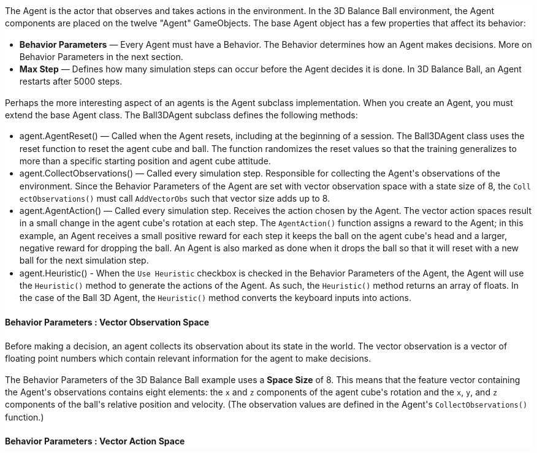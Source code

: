 The Agent is the actor that observes and takes actions in the environment. In
the 3D Balance Ball environment, the Agent components are placed on the twelve
"Agent" GameObjects. The base Agent object has a few properties that affect its
behavior:

* **Behavior Parameters** — Every Agent must have a Behavior. The Behavior
  determines how an Agent makes decisions. More on Behavior Parameters in
  the next section.
* **Max Step** — Defines how many simulation steps can occur before the Agent
  decides it is done. In 3D Balance Ball, an Agent restarts after 5000 steps.

Perhaps the more interesting aspect of an agents is the Agent subclass
implementation. When you create an Agent, you must extend the base Agent class.
The Ball3DAgent subclass defines the following methods:

* agent.AgentReset() — Called when the Agent resets, including at the beginning
  of a session. The Ball3DAgent class uses the reset function to reset the
  agent cube and ball. The function randomizes the reset values so that the
  training generalizes to more than a specific starting position and agent cube
  attitude.
* agent.CollectObservations() — Called every simulation step. Responsible for
  collecting the Agent's observations of the environment. Since the Behavior
  Parameters of the Agent are set with vector observation
  space with a state size of 8, the `CollectObservations()` must call
  `AddVectorObs` such that vector size adds up to 8.
* agent.AgentAction() — Called every simulation step. Receives the action chosen
  by the Agent. The vector action spaces result in a
  small change in the agent cube's rotation at each step. The `AgentAction()` function
  assigns a reward to the Agent; in this example, an Agent receives a small
  positive reward for each step it keeps the ball on the agent cube's head and a larger,
  negative reward for dropping the ball. An Agent is also marked as done when it
  drops the ball so that it will reset with a new ball for the next simulation
  step.
* agent.Heuristic() - When the `Use Heuristic` checkbox is checked in the Behavior
  Parameters of the Agent, the Agent will use the `Heuristic()` method to generate
  the actions of the Agent. As such, the `Heuristic()` method returns an array of
  floats. In the case of the Ball 3D Agent, the `Heuristic()` method converts the
  keyboard inputs into actions.


#### Behavior Parameters : Vector Observation Space

Before making a decision, an agent collects its observation about its state in
the world. The vector observation is a vector of floating point numbers which
contain relevant information for the agent to make decisions.

The Behavior Parameters of the 3D Balance Ball example uses a **Space Size** of 8.
This means that the feature
vector containing the Agent's observations contains eight elements: the `x` and
`z` components of the agent cube's rotation and the `x`, `y`, and `z` components
of the ball's relative position and velocity. (The observation values are
defined in the Agent's `CollectObservations()` function.)

#### Behavior Parameters : Vector Action Space
